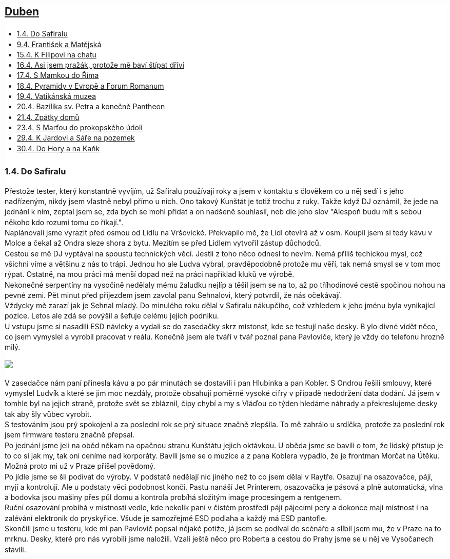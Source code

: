 
## [Duben](2022.md)  


- [1.4. Do Safiralu](#14-do-safiralu)
- [9.4. František a Matějská](#94-františek-a-matějská)
- [15.4. K Filipovi na chatu](#154-k-filipovi-na-chatu)
- [16.4. Asi jsem pražák, protože mě baví štípat dříví](#164-asi-jsem-pražák-protože-mě-baví-štípat-dříví)
- [17.4. S Mamkou do Říma](#174-s-mamkou-do-říma)
- [18.4. Pyramidy v Evropě a Forum Romanum](#184-pyramidy-v-evropě-a-forum-romanum)
- [19.4. Vatikánská muzea](#194-vatikánská-muzea)
- [20.4. Bazilika sv. Petra a konečně Pantheon](#204-bazilika-sv-petra-a-konečně-pantheon)
- [21.4. Zpátky domů](#214-zpátky-domů)
- [23.4. S Marťou do prokopského údolí](#234-s-marťou-do-prokopského-údolí)
- [29.4. K Jardovi a Sáře na pozemek](#294-k-jardovi-a-sáře-na-pozemek)
- [30.4. Do Hory a na Kaňk](#304-do-hory-a-na-kaňk)


### 1.4. Do Safiralu

Přestože tester, který konstantně vyvíjím, už Safiralu používají roky a jsem v kontaktu s člověkem co u něj sedí i s jeho nadřízeným, nikdy jsem vlastně nebyl přímo u nich. Ono takový Kunštát je totiž trochu z ruky. Takže když DJ oznámil, že jede na jednání k nim, zeptal jsem se, zda bych se mohl přidat a on nadšeně souhlasil, neb dle jeho slov "Alespoň budu mít s sebou někoho kdo rozumí tomu co říkají.".<br>
Naplánovali jsme vyrazit před osmou od Lidlu na Vršovické. Překvapilo mě, že Lidl otevírá až v osm. Koupil jsem si tedy kávu v Molce a čekal až Ondra sleze shora z bytu. Mezitím se před Lidlem vytvořil zástup důchodců.<br>
Cestou se mě DJ vyptával na spoustu technických věcí. Jestli z toho něco odnesl to nevím. Nemá příliš techickou mysl, což všichni víme a většinu z nás to trápí. Jednou ho ale Ludva vybral, pravděpodobně protože mu věří, tak nemá smysl se v tom moc rýpat. Ostatně, na mou práci má menší dopad než na práci například kluků ve výrobě.<br>
Nekonečné serpentíny na vysočině nedělaly mému žaludku nejlíp a těšil jsem se na to, až po tříhodinové cestě spočinou nohou na pevné zemi. Pět minut před příjezdem jsem zavolal panu Sehnalovi, který potvrdil, že nás očekávají.<br>
Vždycky mě zarazí jak je Sehnal mladý. Do minulého roku dělal v Safiralu nákupčího, což vzhledem k jeho jménu byla vynikající pozice. Letos ale zdá se povýšil a šefuje celému jejich podniku.<br>
U vstupu jsme si nasadili ESD návleky a vydali se do zasedačky skrz místonst, kde se testují naše desky. B ylo divné vidět něco, co jsem vymyslel a vyrobil pracovat v reálu. Konečně jsem ale tváří v tvář poznal pana Pavloviče, který je vždy do telefonu hrozně milý.<br>

<a href="../images/2022_april/1_1.jpg" target="_blank"><img src="../images/thumbnails/2022_april/1_1.jpg"></a>

V zasedačce nám paní přinesla kávu a po pár minutách se dostavili i pan Hlubinka a pan Kobler. S Ondrou řešili smlouvy, které vymyslel Ludvík a které se jim moc nezdály, protože obsahují poměrně vysoké cifry v případě nedodržení data dodání. Já jsem v tomhle byl na jejich straně, protože svět se zbláznil, čipy chybí a my s Vláďou co týden hledáme náhrady a překreslujeme desky tak aby šly vůbec vyrobit.<br>
S testováním jsou prý spokojení a za poslední rok se prý situace značně zlepšila. To mě zahrálo u srdíčka, protože za poslední rok jsem firmware testeru značně přepsal.<br>
Po jednání jsme jeli na oběd někam na opačnou stranu Kunštátu jejich oktávkou. U oběda jsme se bavili o tom, že lidský přístup je to co si jak my, tak oni ceníme nad korporáty. Bavili jsme se o muzice a z pana Koblera vypadlo, že je frontman Morčat na Útěku. Možná proto mi už v Praze přišel povědomý.<br>
Po jídle jsme se šli podívat do výroby. V podstatě nedělají nic jiného než to co jsem dělal v Raytře. Osazují na osazovačce, pájí, myjí a kontrolují. Ale u podstaty věci podobnost končí. Pastu nanáší Jet Printerem, osazovačka je pásová a plně automatická, vlna a bodovka jsou mašiny přes půl domu a kontrola probíhá složitým image procesingem a rentgenem.<br>
Ruční osazování probíhá v místnosti vedle, kde nekolik paní v čistém prostředí pájí pájecími pery a dokonce mají místnost i na zalévání elektronik do pryskyřice. Všude je samozřejmě ESD podlaha a každý má ESD pantofle.<br>
Skončili jsme u testeru, kde mi pan Pavlovič popsal nějaké potíže, já jsem se podíval do scénáře a slíbil jsem mu, že v Praze na to mrknu. Desky, které pro nás vyrobili jsme naložili. Vzali ještě něco pro Roberta a cestou do Prahy jsme se u něj ve Vysočanech stavili.<br>